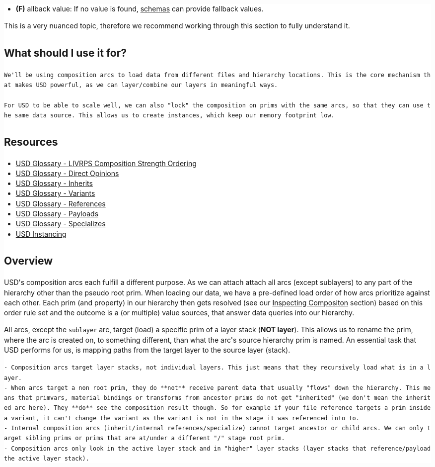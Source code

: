 - **(F)** allback value: If no value is found, [schemas](../elements/schemas.md) can provide fallback values.

This is a very nuanced topic, therefore we recommend working through this section to fully understand it.

## What should I use it for? <a name="usage"></a>
~~~admonish tip
We'll be using composition arcs to load data from different files and hierarchy locations. This is the core mechanism that makes USD powerful, as we can layer/combine our layers in meaningful ways.

For USD to be able to scale well, we can also "lock" the composition on prims with the same arcs, so that they can use the same data source. This allows us to create instances, which keep our memory footprint low.
~~~

## Resources <a name="resources"></a>
- [USD Glossary - LIVRPS Composition Strength Ordering](https://openusd.org/release/glossary.html#livrps-strength-ordering)
- [USD Glossary - Direct Opinions](https://openusd.org/release/glossary.html#direct-opinion)
- [USD Glossary - Inherits](https://openusd.org/release/glossary.html#usdglossary-inherits)
- [USD Glossary - Variants](https://openusd.org/release/glossary.html#usdglossary-variant)
- [USD Glossary - References](https://openusd.org/release/glossary.html#usdglossary-references)
- [USD Glossary - Payloads](https://openusd.org/release/glossary.html#usdglossary-payload)
- [USD Glossary - Specializes](https://openusd.org/release/glossary.html#usdglossary-specializes)
- [USD Instancing](https://openusd.org/release/api/_usd__page__scenegraph_instancing.html)

## Overview <a name="overview"></a>
USD's composition arcs each fulfill a different purpose. As we can attach attach all arcs (except sublayers) to any part of the hierarchy other than the pseudo root prim. When loading our data, we have a pre-defined load order of how arcs prioritize against each other. Each prim (and property) in our hierarchy then gets resolved (see our [Inspecting Compositon](./pcp.md) section) based on this order rule set and the outcome is a (or multiple) value sources, that answer data queries into our hierarchy.

All arcs, except the `sublayer` arc, target (load) a specific prim of a layer stack (**NOT layer**). This allows us to rename the prim, where the arc is created on, to something different, than what the arc's source hierarchy prim is named. An essential task that USD performs for us, is mapping paths from the target layer to the source layer (stack).

~~~admonish important title="Important | Good-To-Knows"
- Composition arcs target layer stacks, not individual layers. This just means that they recursively load what is in a layer.
- When arcs target a non root prim, they do **not** receive parent data that usually "flows" down the hierarchy. This means that primvars, material bindings or transforms from ancestor prims do not get "inherited" (we don't mean the inherited arc here). They **do** see the composition result though. So for example if your file reference targets a prim inside a variant, it can't change the variant as the variant is not in the stage it was referenced into to.
- Internal composition arcs (inherit/internal references/specialize) cannot target ancestor or child arcs. We can only target sibling prims or prims that are at/under a different "/" stage root prim.
- Composition arcs only look in the active layer stack and in "higher" layer stacks (layer stacks that reference/payload the active layer stack).
~~~
